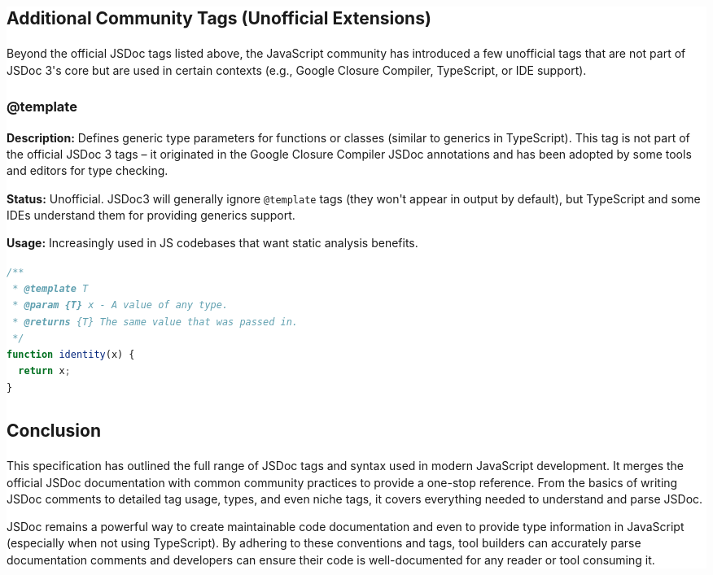 ## Additional Community Tags (Unofficial Extensions)

Beyond the official JSDoc tags listed above, the JavaScript community has introduced a few unofficial tags that are not part of JSDoc 3's core but are used in certain contexts (e.g., Google Closure Compiler, TypeScript, or IDE support).

### @template

**Description:** Defines generic type parameters for functions or classes (similar to generics in TypeScript). This tag is not part of the official JSDoc 3 tags – it originated in the Google Closure Compiler JSDoc annotations and has been adopted by some tools and editors for type checking.

**Status:** Unofficial. JSDoc3 will generally ignore `@template` tags (they won't appear in output by default), but TypeScript and some IDEs understand them for providing generics support.

**Usage:** Increasingly used in JS codebases that want static analysis benefits.

```javascript
/**
 * @template T
 * @param {T} x - A value of any type.
 * @returns {T} The same value that was passed in.
 */
function identity(x) {
  return x;
}
```

## Conclusion

This specification has outlined the full range of JSDoc tags and syntax used in modern JavaScript development. It merges the official JSDoc documentation with common community practices to provide a one-stop reference. From the basics of writing JSDoc comments to detailed tag usage, types, and even niche tags, it covers everything needed to understand and parse JSDoc.

JSDoc remains a powerful way to create maintainable code documentation and even to provide type information in JavaScript (especially when not using TypeScript). By adhering to these conventions and tags, tool builders can accurately parse documentation comments and developers can ensure their code is well-documented for any reader or tool consuming it.

